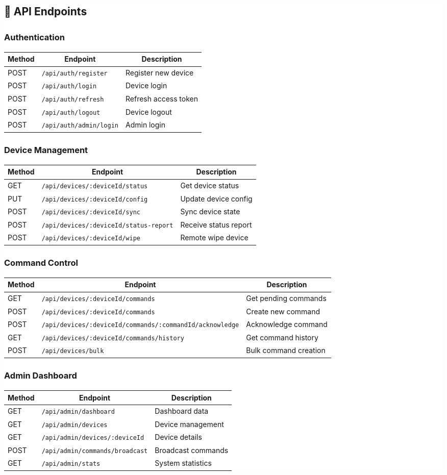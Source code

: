 ## 📡 API Endpoints

### Authentication

| Method | Endpoint                | Description          |
| ------ | ----------------------- | -------------------- |
| POST   | `/api/auth/register`    | Register new device  |
| POST   | `/api/auth/login`       | Device login         |
| POST   | `/api/auth/refresh`     | Refresh access token |
| POST   | `/api/auth/logout`      | Device logout        |
| POST   | `/api/auth/admin/login` | Admin login          |

### Device Management

| Method | Endpoint                               | Description           |
| ------ | -------------------------------------- | --------------------- |
| GET    | `/api/devices/:deviceId/status`        | Get device status     |
| PUT    | `/api/devices/:deviceId/config`        | Update device config  |
| POST   | `/api/devices/:deviceId/sync`          | Sync device state     |
| POST   | `/api/devices/:deviceId/status-report` | Receive status report |
| POST   | `/api/devices/:deviceId/wipe`          | Remote wipe device    |

### Command Control

| Method | Endpoint                                                 | Description           |
| ------ | -------------------------------------------------------- | --------------------- |
| GET    | `/api/devices/:deviceId/commands`                        | Get pending commands  |
| POST   | `/api/devices/:deviceId/commands`                        | Create new command    |
| POST   | `/api/devices/:deviceId/commands/:commandId/acknowledge` | Acknowledge command   |
| GET    | `/api/devices/:deviceId/commands/history`                | Get command history   |
| POST   | `/api/devices/bulk`                                      | Bulk command creation |

### Admin Dashboard

| Method | Endpoint                        | Description        |
| ------ | ------------------------------- | ------------------ |
| GET    | `/api/admin/dashboard`          | Dashboard data     |
| GET    | `/api/admin/devices`            | Device management  |
| GET    | `/api/admin/devices/:deviceId`  | Device details     |
| POST   | `/api/admin/commands/broadcast` | Broadcast commands |
| GET    | `/api/admin/stats`              | System statistics  |
